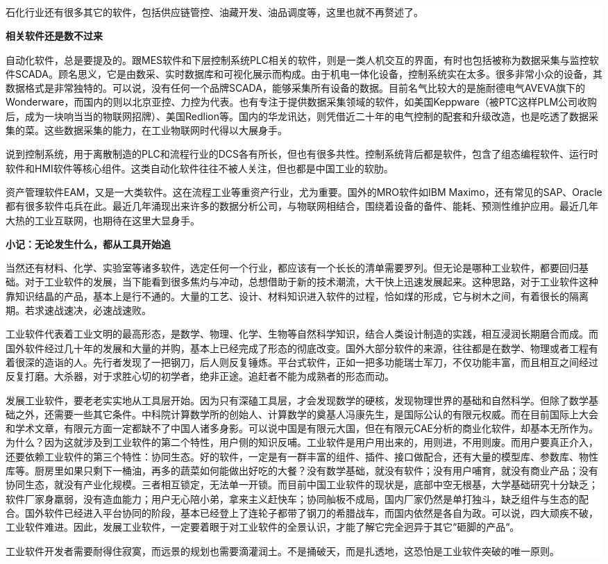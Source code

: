 
石化行业还有很多其它的软件，包括供应链管控、油藏开发、油品调度等，这里也就不再赘述了。



**相关软件还是数不过来**



自动化软件，总是要提及的。跟MES软件和下层控制系统PLC相关的软件，则是一类人机交互的界面，有时也包括被称为数据采集与监控软件SCADA。顾名思义，它是由数采、实时数据库和可视化展示而构成。由于机电一体化设备，控制系统实在太多。很多非常小众的设备，其数据格式是非常独特的。可以说，没有任何一个品牌SCADA，能够采集所有设备的数据。目前名气比较大的是施耐德电气AVEVA旗下的Wonderware，而国内的则以北京亚控、力控为代表。也有专注于提供数据采集领域的软件，如美国Keppware（被PTC这样PLM公司收购后，成为一块响当当的物联网招牌）、美国Redlion等。国内的华龙讯达，则凭借近二十年的电气控制的配套和升级改造，也是吃透了数据采集的菜。这些数据采集的能力，在工业物联网时代得以大展身手。



说到控制系统，用于离散制造的PLC和流程行业的DCS各有所长，但也有很多共性。控制系统背后都是软件，包含了组态编程软件、运行时软件和HMI软件等核心组件。这类自动化软件往往不被人关注，但也都是中国工业的软肋。



资产管理软件EAM，又是一大类软件。这在流程工业等重资产行业，尤为重要。国外的MRO软件如IBM Maximo，还有常见的SAP、Oracle都有很多软件屯兵在此。最近几年涌现出来许多的数据分析公司，与物联网相结合，围绕着设备的备件、能耗、预测性维护应用。最近几年大热的工业互联网，也期待在这里大显身手。

**小记：无论发生什么，都从工具开始追**



当然还有材料、化学、实验室等诸多软件，选定任何一个行业，都应该有一个长长的清单需要罗列。但无论是哪种工业软件，都要回归基础。对于工业软件的发展，当下能看到很多焦灼与冲动，总想借助于新的技术潮流，大干快上迅速发展起来。这种思路，对于工业软件这种靠知识结晶的产品，基本上是行不通的。大量的工艺、设计、材料知识进入软件的过程，恰如煤的形成，它与树木之间，有着很长的隔离期。若求速战速决，必速战速败。



工业软件代表着工业文明的最高形态，是数学、物理、化学、生物等自然科学知识，结合人类设计制造的实践，相互浸润长期磨合而成。而国外软件经过几十年的发展和大量的并购，基本上已经完成了形态的彻底改变。国外大部分软件的来源，往往都是在数学、物理或者工程有着很深的造诣的人。先行者发现了一把钢刀，后人则反复锤炼。平台式软件，正如一把多功能瑞士军刀，不仅功能丰富，而且相互之间经过反复打磨。大杀器，对于求胜心切的初学者，绝非正途。追赶者不能为成熟者的形态而动。



发展工业软件，要老老实实地从工具层开始。因为只有深磕工具层，才会发现数学的硬核，发现物理世界的基础和自然科学。但除了数学基础之外，还需要一些其它条件。中科院计算数学所的创始人、计算数学的奠基人冯康先生，是国际公认的有限元权威。而在目前国际上大会和学术文章，有限元方面一定都缺不了中国人诸多身影。可以说中国是有限元大国，但在有限元CAE分析的商业化软件，却基本无所作为。为什么？因为这就涉及到工业软件的第二个特性，用户侧的知识反哺。工业软件是用户用出来的，用则进，不用则废。而用户要真正介入，还要依赖工业软件的第三个特性：协同生态。好的软件，一定是有一群丰富的组件、插件、接口做配合，还有大量的模型库、参数库、物性库等。厨房里如果只剩下一桶油，再多的蔬菜如何能做出好吃的大餐？没有数学基础，就没有软件；没有用户哺育，就没有商业产品；没有协同生态，就没有产业化规模。三者相互锁定，无法单一开锁。而目前中国工业软件的现状是，底部中空无根基，大学基础研究十分缺乏；软件厂家身羸弱，没有造血能力；用户无心陪小弟，拿来主义赶快车；协同舢板不成局，国内厂家仍然是单打独斗，缺乏组件与生态的配合。国外软件已经进入平台协同的阶段，基本已经登上了连轮子都带了钢刀的希腊战车，而国内依然是各自为政。可以说，四大顽疾不破，工业软件难进。因此，发展工业软件，一定要着眼于对工业软件的全景认识，才能了解它完全迥异于其它“砸脚的产品“。



工业软件开发者需要耐得住寂寞，而远景的规划也需要滴灌润土。不是捅破天，而是扎透地，这恐怕是工业软件突破的唯一原则。